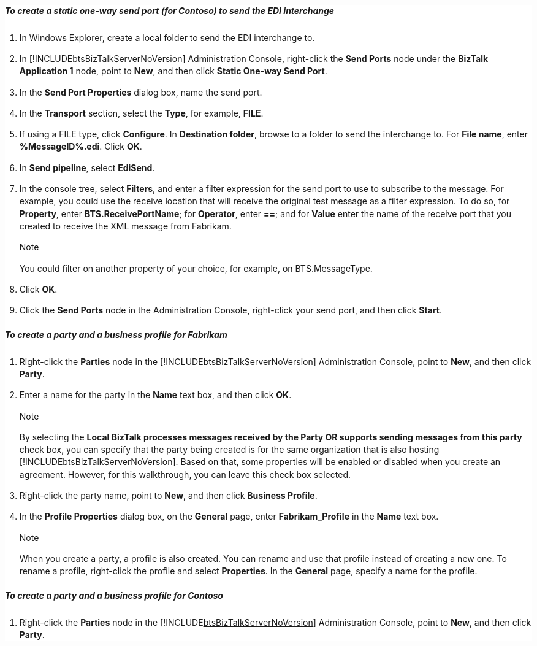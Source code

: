 ##### To create a static one-way send port (for Contoso) to send the EDI interchange  
  
1.  In Windows Explorer, create a local folder to send the EDI interchange to.  
  
2.  In [!INCLUDE[btsBizTalkServerNoVersion](../includes/btsbiztalkservernoversion-md.md)] Administration Console, right-click the **Send Ports** node under the **BizTalk Application 1** node, point to **New**, and then click **Static One-way Send Port**.  
  
3.  In the **Send Port Properties** dialog box, name the send port.  
  
4.  In the **Transport** section, select the **Type**, for example, **FILE**.  
  
5.  If using a FILE type, click **Configure**. In **Destination folder**, browse to a folder to send the interchange to. For **File name**, enter **%MessageID%.edi**. Click **OK**.  
  
6.  In **Send pipeline**, select **EdiSend**.  
  
7.  In the console tree, select **Filters**, and enter a filter expression for the send port to use to subscribe to the message. For example, you could use the receive location that will receive the original test message as a filter expression. To do so, for **Property**, enter **BTS.ReceivePortName**; for **Operator**, enter **==**; and for **Value** enter the name of the receive port that you created to receive the XML message from Fabrikam.  
  
    > [!NOTE]
    >  You could filter on another property of your choice, for example, on BTS.MessageType.  
  
8.  Click **OK**.  
  
9. Click the **Send Ports** node in the Administration Console, right-click your send port, and then click **Start**.  
  
##### To create a party and a business profile for Fabrikam  
  
1.  Right-click the **Parties** node in the [!INCLUDE[btsBizTalkServerNoVersion](../includes/btsbiztalkservernoversion-md.md)] Administration Console, point to **New**, and then click **Party**.  
  
2.  Enter a name for the party in the **Name** text box, and then click **OK**.  
  
    > [!NOTE]
    >  By selecting the **Local BizTalk processes messages received by the Party OR supports sending messages from this party** check box, you can specify that the party being created is for the same organization that is also hosting [!INCLUDE[btsBizTalkServerNoVersion](../includes/btsbiztalkservernoversion-md.md)]. Based on that, some properties will be enabled or disabled when you create an agreement. However, for this walkthrough, you can leave this check box selected.  
  
3.  Right-click the party name, point to **New**, and then click **Business Profile**.  
  
4.  In the **Profile Properties** dialog box, on the **General** page, enter **Fabrikam_Profile** in the **Name** text box.  
  
    > [!NOTE]
    >  When you create a party, a profile is also created. You can rename and use that profile instead of creating a new one. To rename a profile, right-click the profile and select **Properties**. In the **General** page, specify a name for the profile.  
  
##### To create a party and a business profile for Contoso  
  
1.  Right-click the **Parties** node in the [!INCLUDE[btsBizTalkServerNoVersion](../includes/btsbiztalkservernoversion-md.md)] Administration Console, point to **New**, and then click **Party**.  
  